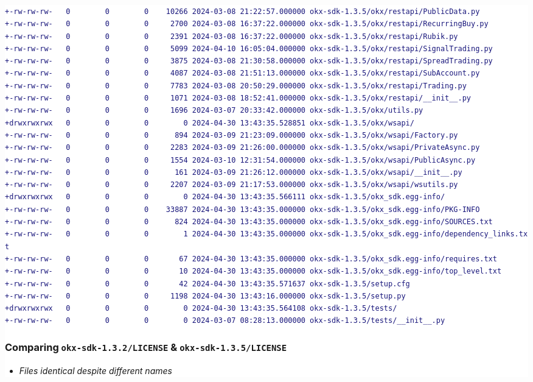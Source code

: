 ```diff
+-rw-rw-rw-   0        0        0    10266 2024-03-08 21:22:57.000000 okx-sdk-1.3.5/okx/restapi/PublicData.py
+-rw-rw-rw-   0        0        0     2700 2024-03-08 16:37:22.000000 okx-sdk-1.3.5/okx/restapi/RecurringBuy.py
+-rw-rw-rw-   0        0        0     2391 2024-03-08 16:37:22.000000 okx-sdk-1.3.5/okx/restapi/Rubik.py
+-rw-rw-rw-   0        0        0     5099 2024-04-10 16:05:04.000000 okx-sdk-1.3.5/okx/restapi/SignalTrading.py
+-rw-rw-rw-   0        0        0     3875 2024-03-08 21:30:58.000000 okx-sdk-1.3.5/okx/restapi/SpreadTrading.py
+-rw-rw-rw-   0        0        0     4087 2024-03-08 21:51:13.000000 okx-sdk-1.3.5/okx/restapi/SubAccount.py
+-rw-rw-rw-   0        0        0     7783 2024-03-08 20:50:29.000000 okx-sdk-1.3.5/okx/restapi/Trading.py
+-rw-rw-rw-   0        0        0     1071 2024-03-08 18:52:41.000000 okx-sdk-1.3.5/okx/restapi/__init__.py
+-rw-rw-rw-   0        0        0     1696 2024-03-07 20:33:42.000000 okx-sdk-1.3.5/okx/utils.py
+drwxrwxrwx   0        0        0        0 2024-04-30 13:43:35.528851 okx-sdk-1.3.5/okx/wsapi/
+-rw-rw-rw-   0        0        0      894 2024-03-09 21:23:09.000000 okx-sdk-1.3.5/okx/wsapi/Factory.py
+-rw-rw-rw-   0        0        0     2283 2024-03-09 21:26:00.000000 okx-sdk-1.3.5/okx/wsapi/PrivateAsync.py
+-rw-rw-rw-   0        0        0     1554 2024-03-10 12:31:54.000000 okx-sdk-1.3.5/okx/wsapi/PublicAsync.py
+-rw-rw-rw-   0        0        0      161 2024-03-09 21:26:12.000000 okx-sdk-1.3.5/okx/wsapi/__init__.py
+-rw-rw-rw-   0        0        0     2207 2024-03-09 21:17:53.000000 okx-sdk-1.3.5/okx/wsapi/wsutils.py
+drwxrwxrwx   0        0        0        0 2024-04-30 13:43:35.566111 okx-sdk-1.3.5/okx_sdk.egg-info/
+-rw-rw-rw-   0        0        0    33887 2024-04-30 13:43:35.000000 okx-sdk-1.3.5/okx_sdk.egg-info/PKG-INFO
+-rw-rw-rw-   0        0        0      824 2024-04-30 13:43:35.000000 okx-sdk-1.3.5/okx_sdk.egg-info/SOURCES.txt
+-rw-rw-rw-   0        0        0        1 2024-04-30 13:43:35.000000 okx-sdk-1.3.5/okx_sdk.egg-info/dependency_links.txt
+-rw-rw-rw-   0        0        0       67 2024-04-30 13:43:35.000000 okx-sdk-1.3.5/okx_sdk.egg-info/requires.txt
+-rw-rw-rw-   0        0        0       10 2024-04-30 13:43:35.000000 okx-sdk-1.3.5/okx_sdk.egg-info/top_level.txt
+-rw-rw-rw-   0        0        0       42 2024-04-30 13:43:35.571637 okx-sdk-1.3.5/setup.cfg
+-rw-rw-rw-   0        0        0     1198 2024-04-30 13:43:16.000000 okx-sdk-1.3.5/setup.py
+drwxrwxrwx   0        0        0        0 2024-04-30 13:43:35.564108 okx-sdk-1.3.5/tests/
+-rw-rw-rw-   0        0        0        0 2024-03-07 08:28:13.000000 okx-sdk-1.3.5/tests/__init__.py
```

### Comparing `okx-sdk-1.3.2/LICENSE` & `okx-sdk-1.3.5/LICENSE`

 * *Files identical despite different names*
